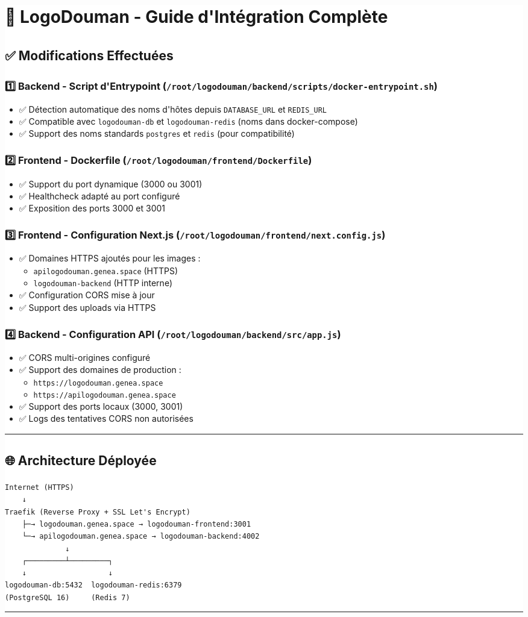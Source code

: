 # 🚀 LogoDouman - Guide d'Intégration Complète

## ✅ Modifications Effectuées

### 1️⃣ **Backend - Script d'Entrypoint** (`/root/logodouman/backend/scripts/docker-entrypoint.sh`)
- ✅ Détection automatique des noms d'hôtes depuis `DATABASE_URL` et `REDIS_URL`
- ✅ Compatible avec `logodouman-db` et `logodouman-redis` (noms dans docker-compose)
- ✅ Support des noms standards `postgres` et `redis` (pour compatibilité)

### 2️⃣ **Frontend - Dockerfile** (`/root/logodouman/frontend/Dockerfile`)
- ✅ Support du port dynamique (3000 ou 3001)
- ✅ Healthcheck adapté au port configuré
- ✅ Exposition des ports 3000 et 3001

### 3️⃣ **Frontend - Configuration Next.js** (`/root/logodouman/frontend/next.config.js`)
- ✅ Domaines HTTPS ajoutés pour les images :
  - `apilogodouman.genea.space` (HTTPS)
  - `logodouman-backend` (HTTP interne)
- ✅ Configuration CORS mise à jour
- ✅ Support des uploads via HTTPS

### 4️⃣ **Backend - Configuration API** (`/root/logodouman/backend/src/app.js`)
- ✅ CORS multi-origines configuré
- ✅ Support des domaines de production :
  - `https://logodouman.genea.space`
  - `https://apilogodouman.genea.space`
- ✅ Support des ports locaux (3000, 3001)
- ✅ Logs des tentatives CORS non autorisées

---

## 🌐 Architecture Déployée

```
Internet (HTTPS)
    ↓
Traefik (Reverse Proxy + SSL Let's Encrypt)
    ├─→ logodouman.genea.space → logodouman-frontend:3001
    └─→ apilogodouman.genea.space → logodouman-backend:4002
              ↓
    ┌─────────┴─────────┐
    ↓                   ↓
logodouman-db:5432  logodouman-redis:6379
(PostgreSQL 16)     (Redis 7)
```

---